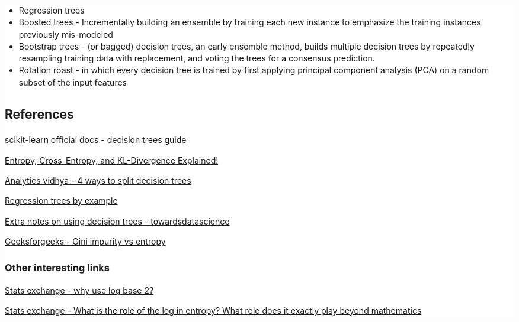 * Regression trees
* Boosted trees - Incrementally building an ensemble by training each new instance to emphasize the training instances previously mis-modeled
* Bootstrap trees -  (or bagged) decision trees, an early ensemble method, builds multiple decision trees by repeatedly resampling training data with replacement, and voting the trees for a consensus prediction.
* Rotation roast - in which every decision tree is trained by first applying principal component analysis (PCA) on a random subset of the input features

## References 

[scikit-learn official docs - decision trees guide](https://scikit-learn.org/stable/modules/tree.html#tree)

[Entropy, Cross-Entropy, and KL-Divergence Explained!](https://towardsdatascience.com/entropy-cross-entropy-and-kl-divergence-explained-b09cdae917a)

[Analytics vidhya - 4 ways to split decision trees](https://www.analyticsvidhya.com/blog/2020/06/4-ways-split-decision-tree/)

[Regression trees by example](https://sefiks.com/2018/08/28/a-step-by-step-regression-decision-tree-example/)

[Extra notes on using decision trees - towardsdatascience](https://towardsdatascience.com/cart-classification-and-regression-trees-for-clean-but-powerful-models-cc89e60b7a85)

[Geeksforgeeks - Gini impurity vs entropy](https://www.geeksforgeeks.org/gini-impurity-and-entropy-in-decision-tree-ml/)

### Other interesting links


[Stats exchange - why use log base 2?](https://stats.stackexchange.com/questions/329756/what-is-the-significance-of-the-log-base-being-2-in-entropy/329764)

[Stats exchange - What is the role of the log in entropy? What role does it exactly play beyond mathematics](https://stats.stackexchange.com/questions/87182/what-is-the-role-of-the-logarithm-in-shannons-entropy)
